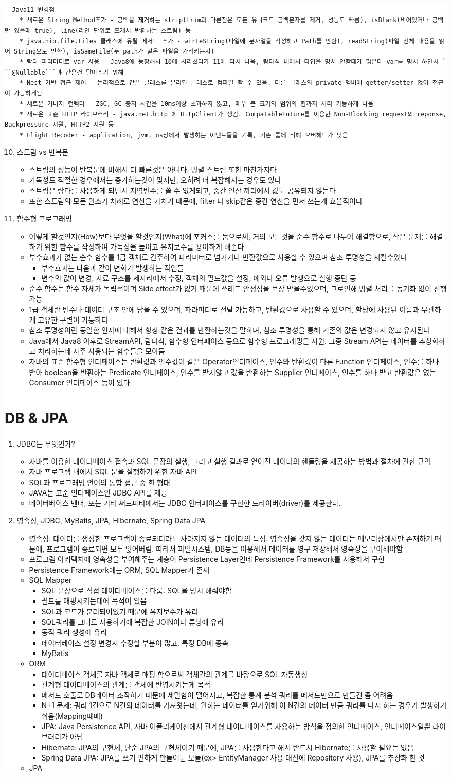     - Java11 변경점
        * 새로운 String Method추가 - 공백을 제거하는 strip(trim과 다른점은 모든 유니코드 공백문자를 제거, 성능도 빠름), isBlank(비어있거나 공백만 있을때 true), line(라인 단위로 쪼개서 반환하는 스트림) 등
        * java.nio.file.Files 클래스에 유틸 메서드 추가 - wirteString(파일에 문자열을 작성하고 Path를 반환), readString(파일 전체 내용을 읽어 String으로 반환), isSameFile(두 path가 같은 파일을 가리키는지)
        * 람다 파라미터로 var 사용 - Java8에 등장해서 10에 사라졌다가 11에 다시 나옴, 람다식 내에서 타입을 명시 안할때가 많은데 var를 명시 하면서 ```@Nullable```과 같은걸 달아주기 위해
        * Nest 기반 접근 제어 - 논리적으로 같은 클래스를 분리된 클래스로 컴파일 할 수 있음. 다른 클래스의 private 멤버에 getter/setter 없이 접근이 가능하게됨
        * 새로운 가비지 컬렉터 - ZGC, GC 중지 시간을 10ms이상 초과하지 않고, 매우 큰 크기의 범위의 힙까지 처리 가능하게 나옴
        * 새로운 표준 HTTP 라이브러리 - java.net.http 에 HttpClient가 생김. CompatableFuture를 이용한 Non-Blocking request와 reponse, Backpressure 지원, HTTP2 지원 등
        * Flight Recoder - application, jvm, os상에서 발생하는 이벤트들을 기록, 기존 툴에 비해 오버헤드가 낮음

10. 스트림 vs 반복문
    - 스트림의 성능이 반복문에 비해서 더 빠른것은 아니다. 병렬 스트림 또한 마찬가지다
    - 가독성도 적절한 경우에서는 증가하는것이 맞지만, 오히려 더 복잡해지는 경우도 있다
    - 스트림은 람다를 사용하게 되면서 지역변수를 쓸 수 없게되고, 중간 연산 끼리에서 값도 공유되지 않는다
    - 또한 스트림의 모든 원소가 차례로 연산을 거치기 때문에, filter 나 skip같은 중간 연산을 먼저 쓰는게 효율적이다

11. 함수형 프로그래밍
    - 어떻게 할것인지(How)보다 무엇을 할것인지(What)에 포커스를 둠으로써, 거의 모든것을 순수 함수로 나누어 해결함으로, 작은 문제를 해결하기 위한 함수를 작성하여 가독성을 높이고 유지보수를 용이하게 해준다
    - 부수효과가 없는 순수 함수를 1급 객체로 간주하여 파라미터로 넘기거나 반환값으로 사용할 수 있으며 참조 투명성을 지킬수있다
        * 부수효과는 다음과 같이 변화가 발생하는 작업들
        * 변수의 값이 변경, 자료 구조를 제자리에서 수정, 객체의 필드값을 설정, 예외나 오류 발생으로 실행 중단 등
    - 순수 함수는 함수 자체가 독립적이며 Side effect가 없기 때문에 쓰레드 안정성을 보장 받을수있으며, 그로인해 병렬 처리를 동기화 없이 진행 가능
    - 1급 객체란 변수나 데이터 구조 안에 담을 수 있으며, 파라미터로 전달 가능하고, 반환값으로 사용할 수 있으며, 할당에 사용된 이름과 무관하게 고유한 구별이 가능하다
    - 참조 투명성이란 동일한 인자에 대해서 항상 같은 결과를 반환하는것을 말하며, 참조 투명성을 통해 기존의 값은 변경되지 않고 유지된다
    - Java에서 Java8 이후로 StreamAPI, 람다식, 함수형 인터페이스 등으로 함수형 프로그래밍을 지원. 그중 Stream API는 데이터를 추상화하고 처리하는데 자주 사용되는 함수들을 모아둠
    - 자바의 표준 함수형 인터페이스는 반환값과 인수값이 같은 Operator인터페이스, 인수와 반환값이 다른 Function 인터페이스, 인수를 하나 받아 boolean을 반환하는 Predicate 인터페이스, 인수를 받지않고 값을 반환하는 Supplier 인터페이스, 인수를 하나 받고 반환값은 없는 Consumer 인터페이스 등이 있다

# DB & JPA

1. JDBC는 무엇인가?
    - 자바를 이용한 데이터베이스 접속과 SQL 문장의 실행, 그리고 실행 결과로 얻어진 데이터의 핸들링을 제공하는 방법과 절차에 관한 규약
    - 자바 프로그램 내에서 SQL 문을 실행하기 위한 자바 API
    - SQL과 프로그래밍 언어의 통합 접근 중 한 형태
    - JAVA는 표준 인터페이스인 JDBC API를 제공
    - 데이터베이스 벤더, 또는 기타 써드파티에서는 JDBC 인터페이스를 구현한 드라이버(driver)를 제공한다.

2. 영속성, JDBC, MyBatis, JPA, Hibernate, Spring Data JPA
    - 영속성: 데이터를 생성한 프로그램이 종료되더라도 사라지지 않는 데이터의 특성. 영속성을 갖지 않는 데이터는 메모리상에서만 존재하기 때문에, 프로그램이 종료되면 모두 잃어버림. 따라서 파일시스템, DB등을 이용해서 데이터를 영구 저장해서 영속성을 부여해야함
    - 프로그램 아키텍처에 영속성을 부여해주는 계층이 Persistence Layer인데 Persistence Framework를 사용해서 구현
    - Persistence Framework에는 ORM, SQL Mapper가 존재
    - SQL Mapper
        * SQL 문장으로 직접 데이터베이스를 다룸. SQL을 명시 해줘야함
        * 필드를 매핑시키는데에 목적이 있음
        * SQL과 코드가 분리되어있기 때문에 유지보수가 유리
        * SQL쿼리를 그대로 사용하기에 복잡한 JOIN이나 튜닝에 유리
        * 동적 쿼리 생성에 유리
        * 데이터베이스 설정 변경시 수정할 부분이 많고, 특정 DB에 종속
        * MyBatis
    - ORM
        * 데이터베이스 객체를 자바 객체로 매핑 함으로써 객체간의 관계를 바탕으로 SQL 자동생성
        * 관계형 데이터베이스의 관계를 객체에 반영시키는게 목적
        * 메서드 호출로 DB데이터 조작하기 때문에 세밀함이 떨어지고, 복잡한 통계 분석 쿼리를 메서드만으로 만들긴 좀 어려움
        * N+1 문제: 쿼리 1건으로 N건의 데이터를 가져왓는데, 원하는 데이터를 얻기위해 이 N건의 데이터 만큼 쿼리를 다시 하는 경우가 발생하기 쉬움(Mapping때매)
        * JPA: Java Persistence API, 자바 어플리케이션에서 관계형 데이터베이스를 사용하는 방식을 정의한 인터페이스, 인터페이스일뿐 라이브러리가 아님
        * Hibernate: JPA의 구현체, 단순 JPA의 구현체이기 때문에, JPA를 사용한다고 해서 반드시 Hibernate를 사용할 필요는 없음
        * Spring Data JPA: JPA를 쓰기 편하게 만들어둔 모듈(ex> EntityManager 사용 대신에 Repository 사용), JPA를 추상화 한 것
    - JPA